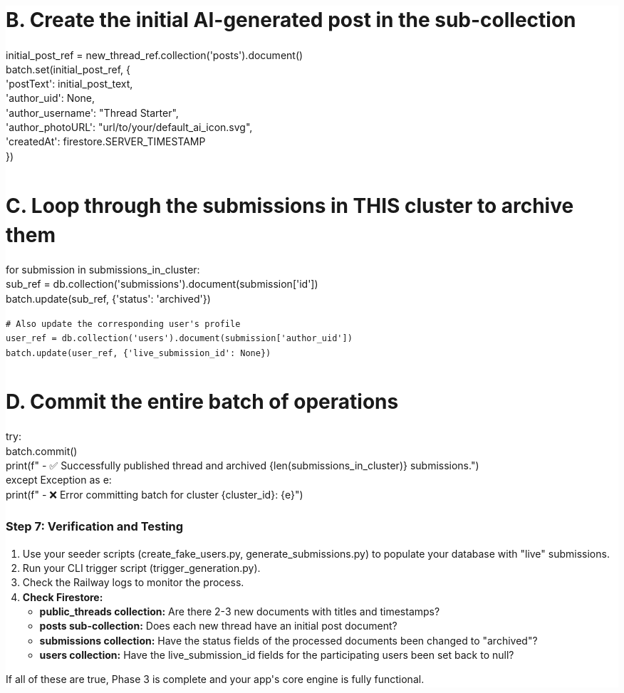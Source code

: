 # B. Create the initial AI-generated post in the sub-collection  
initial_post_ref = new_thread_ref.collection('posts').document()  
batch.set(initial_post_ref, {  
    'postText': initial_post_text,  
    'author_uid': None,  
    'author_username': "Thread Starter",  
    'author_photoURL': "url/to/your/default_ai_icon.svg",  
    'createdAt': firestore.SERVER_TIMESTAMP  
})

# C. Loop through the submissions in THIS cluster to archive them  
for submission in submissions_in_cluster:  
    sub_ref = db.collection('submissions').document(submission['id'])  
    batch.update(sub_ref, {'status': 'archived'})  
      
    # Also update the corresponding user's profile  
    user_ref = db.collection('users').document(submission['author_uid'])  
    batch.update(user_ref, {'live_submission_id': None})

# D. Commit the entire batch of operations  
try:  
    batch.commit()  
    print(f"   - ✅ Successfully published thread and archived {len(submissions_in_cluster)} submissions.")  
except Exception as e:  
    print(f"   - ❌ Error committing batch for cluster {cluster_id}: {e}")

### **Step 7: Verification and Testing**

1. Use your seeder scripts (create_fake_users.py, generate_submissions.py) to populate your database with "live" submissions.  
2. Run your CLI trigger script (trigger_generation.py).  
3. Check the Railway logs to monitor the process.  
4. **Check Firestore:**  
   * **public_threads collection:** Are there 2-3 new documents with titles and timestamps?  
   * **posts sub-collection:** Does each new thread have an initial post document?  
   * **submissions collection:** Have the status fields of the processed documents been changed to "archived"?  
   * **users collection:** Have the live_submission_id fields for the participating users been set back to null?

If all of these are true, Phase 3 is complete and your app's core engine is fully functional.
